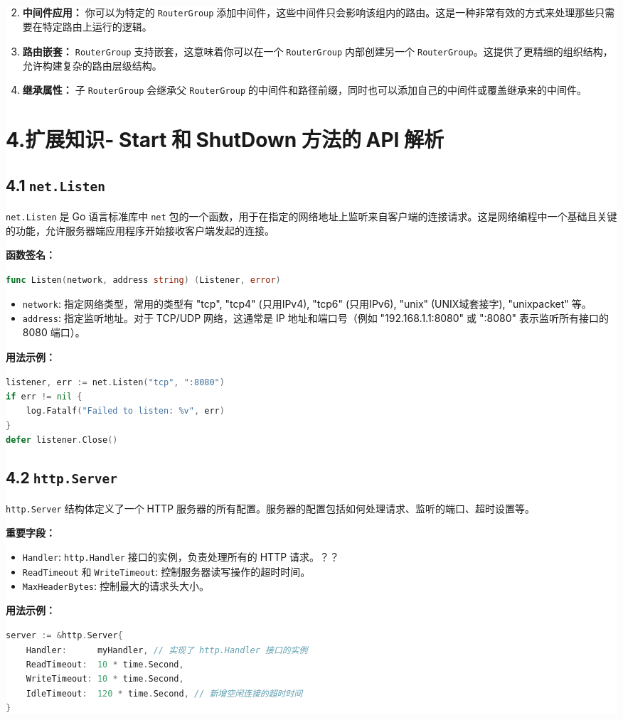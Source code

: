 2. **中间件应用：**
   你可以为特定的 `RouterGroup` 添加中间件，这些中间件只会影响该组内的路由。这是一种非常有效的方式来处理那些只需要在特定路由上运行的逻辑。

3. **路由嵌套：**
   `RouterGroup` 支持嵌套，这意味着你可以在一个 `RouterGroup` 内部创建另一个 `RouterGroup`。这提供了更精细的组织结构，允许构建复杂的路由层级结构。

4. **继承属性：**
   子 `RouterGroup` 会继承父 `RouterGroup` 的中间件和路径前缀，同时也可以添加自己的中间件或覆盖继承来的中间件。

# 4.扩展知识- Start 和 ShutDown 方法的 API 解析

## 4.1 `net.Listen`

`net.Listen` 是 Go 语言标准库中 `net` 包的一个函数，用于在指定的网络地址上监听来自客户端的连接请求。这是网络编程中一个基础且关键的功能，允许服务器端应用程序开始接收客户端发起的连接。

**函数签名：**
```go
func Listen(network, address string) (Listener, error)
```

- `network`: 指定网络类型，常用的类型有 "tcp", "tcp4" (只用IPv4), "tcp6" (只用IPv6), "unix" (UNIX域套接字), "unixpacket" 等。
- `address`: 指定监听地址。对于 TCP/UDP 网络，这通常是 IP 地址和端口号（例如 "192.168.1.1:8080" 或 ":8080" 表示监听所有接口的 8080 端口）。

**用法示例：**
```go
listener, err := net.Listen("tcp", ":8080")
if err != nil {
    log.Fatalf("Failed to listen: %v", err)
}
defer listener.Close()
```

## 4.2 `http.Server`

`http.Server` 结构体定义了一个 HTTP 服务器的所有配置。服务器的配置包括如何处理请求、监听的端口、超时设置等。

**重要字段：**
- `Handler`: `http.Handler` 接口的实例，负责处理所有的 HTTP 请求。？？
- `ReadTimeout` 和 `WriteTimeout`: 控制服务器读写操作的超时时间。
- `MaxHeaderBytes`: 控制最大的请求头大小。

**用法示例：**
```go
server := &http.Server{
    Handler:      myHandler, // 实现了 http.Handler 接口的实例
    ReadTimeout:  10 * time.Second,
    WriteTimeout: 10 * time.Second,
    IdleTimeout:  120 * time.Second, // 新增空闲连接的超时时间
}
```
